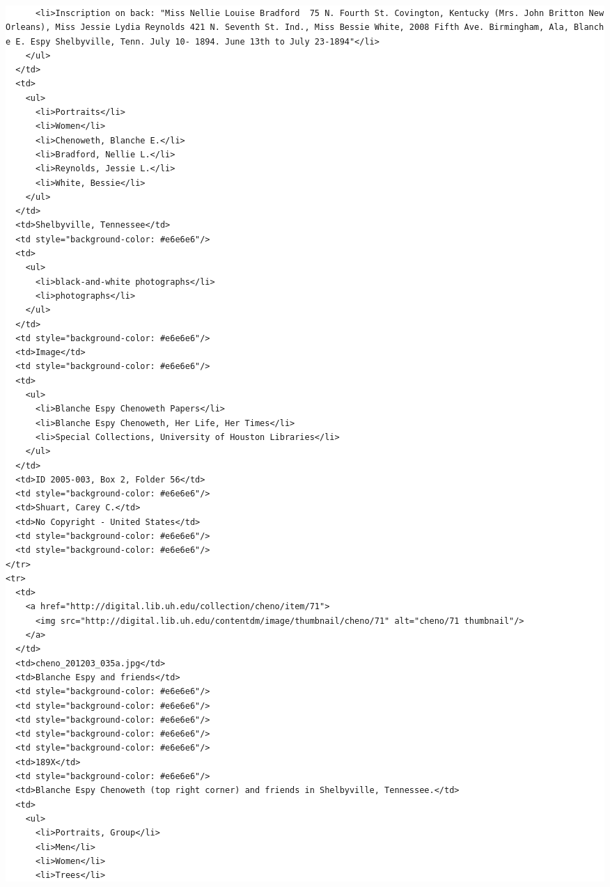           <li>Inscription on back: "Miss Nellie Louise Bradford  75 N. Fourth St. Covington, Kentucky (Mrs. John Britton New Orleans), Miss Jessie Lydia Reynolds 421 N. Seventh St. Ind., Miss Bessie White, 2008 Fifth Ave. Birmingham, Ala, Blanche E. Espy Shelbyville, Tenn. July 10- 1894. June 13th to July 23-1894"</li>
        </ul>
      </td>
      <td>
        <ul>
          <li>Portraits</li>
          <li>Women</li>
          <li>Chenoweth, Blanche E.</li>
          <li>Bradford, Nellie L.</li>
          <li>Reynolds, Jessie L.</li>
          <li>White, Bessie</li>
        </ul>
      </td>
      <td>Shelbyville, Tennessee</td>
      <td style="background-color: #e6e6e6"/>
      <td>
        <ul>
          <li>black-and-white photographs</li>
          <li>photographs</li>
        </ul>
      </td>
      <td style="background-color: #e6e6e6"/>
      <td>Image</td>
      <td style="background-color: #e6e6e6"/>
      <td>
        <ul>
          <li>Blanche Espy Chenoweth Papers</li>
          <li>Blanche Espy Chenoweth, Her Life, Her Times</li>
          <li>Special Collections, University of Houston Libraries</li>
        </ul>
      </td>
      <td>ID 2005-003, Box 2, Folder 56</td>
      <td style="background-color: #e6e6e6"/>
      <td>Shuart, Carey C.</td>
      <td>No Copyright - United States</td>
      <td style="background-color: #e6e6e6"/>
      <td style="background-color: #e6e6e6"/>
    </tr>
    <tr>
      <td>
        <a href="http://digital.lib.uh.edu/collection/cheno/item/71">
          <img src="http://digital.lib.uh.edu/contentdm/image/thumbnail/cheno/71" alt="cheno/71 thumbnail"/>
        </a>
      </td>
      <td>cheno_201203_035a.jpg</td>
      <td>Blanche Espy and friends</td>
      <td style="background-color: #e6e6e6"/>
      <td style="background-color: #e6e6e6"/>
      <td style="background-color: #e6e6e6"/>
      <td style="background-color: #e6e6e6"/>
      <td style="background-color: #e6e6e6"/>
      <td>189X</td>
      <td style="background-color: #e6e6e6"/>
      <td>Blanche Espy Chenoweth (top right corner) and friends in Shelbyville, Tennessee.</td>
      <td>
        <ul>
          <li>Portraits, Group</li>
          <li>Men</li>
          <li>Women</li>
          <li>Trees</li>